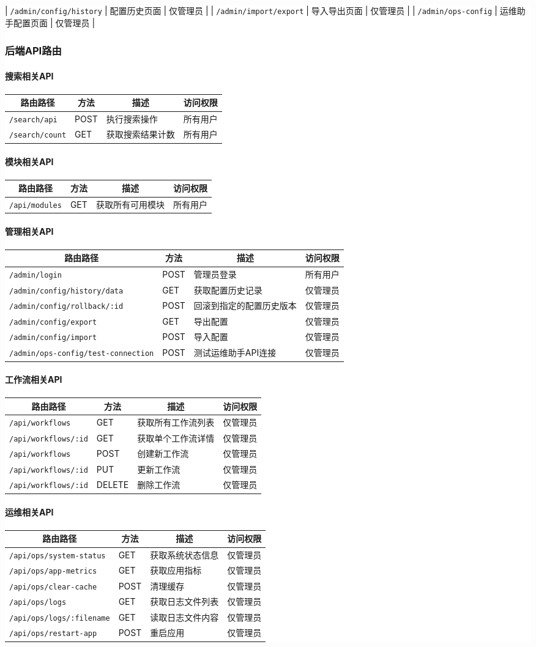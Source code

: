 | `/admin/config/history` | 配置历史页面 | 仅管理员 |
| `/admin/import/export` | 导入导出页面 | 仅管理员 |
| `/admin/ops-config` | 运维助手配置页面 | 仅管理员 |

### 后端API路由

#### 搜索相关API
| 路由路径 | 方法 | 描述 | 访问权限 |
|---------|------|-----|---------|
| `/search/api` | POST | 执行搜索操作 | 所有用户 |
| `/search/count` | GET | 获取搜索结果计数 | 所有用户 |

#### 模块相关API
| 路由路径 | 方法 | 描述 | 访问权限 |
|---------|------|-----|---------|
| `/api/modules` | GET | 获取所有可用模块 | 所有用户 |

#### 管理相关API
| 路由路径 | 方法 | 描述 | 访问权限 |
|---------|------|-----|---------|
| `/admin/login` | POST | 管理员登录 | 所有用户 |
| `/admin/config/history/data` | GET | 获取配置历史记录 | 仅管理员 |
| `/admin/config/rollback/:id` | POST | 回滚到指定的配置历史版本 | 仅管理员 |
| `/admin/config/export` | GET | 导出配置 | 仅管理员 |
| `/admin/config/import` | POST | 导入配置 | 仅管理员 |
| `/admin/ops-config/test-connection` | POST | 测试运维助手API连接 | 仅管理员 |

#### 工作流相关API
| 路由路径 | 方法 | 描述 | 访问权限 |
|---------|------|-----|---------|
| `/api/workflows` | GET | 获取所有工作流列表 | 仅管理员 |
| `/api/workflows/:id` | GET | 获取单个工作流详情 | 仅管理员 |
| `/api/workflows` | POST | 创建新工作流 | 仅管理员 |
| `/api/workflows/:id` | PUT | 更新工作流 | 仅管理员 |
| `/api/workflows/:id` | DELETE | 删除工作流 | 仅管理员 |

#### 运维相关API
| 路由路径 | 方法 | 描述 | 访问权限 |
|---------|------|-----|---------|
| `/api/ops/system-status` | GET | 获取系统状态信息 | 仅管理员 |
| `/api/ops/app-metrics` | GET | 获取应用指标 | 仅管理员 |
| `/api/ops/clear-cache` | POST | 清理缓存 | 仅管理员 |
| `/api/ops/logs` | GET | 获取日志文件列表 | 仅管理员 |
| `/api/ops/logs/:filename` | GET | 读取日志文件内容 | 仅管理员 |
| `/api/ops/restart-app` | POST | 重启应用 | 仅管理员 |
